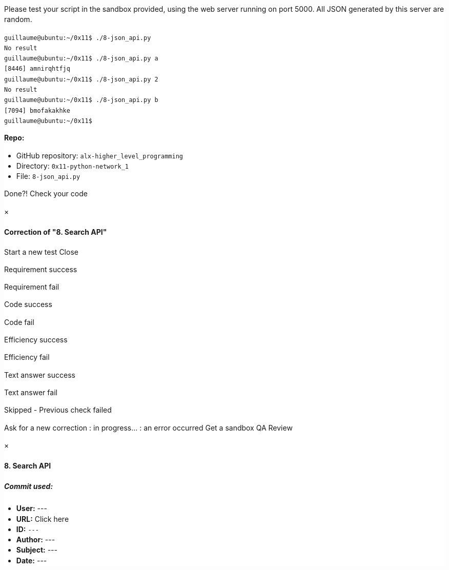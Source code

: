 Please test your script in the sandbox provided, using the web server running on port 5000. All JSON generated by this server are random.

    guillaume@ubuntu:~/0x11$ ./8-json_api.py 
    No result
    guillaume@ubuntu:~/0x11$ ./8-json_api.py a
    [8446] amnirqhtfjq
    guillaume@ubuntu:~/0x11$ ./8-json_api.py 2
    No result
    guillaume@ubuntu:~/0x11$ ./8-json_api.py b
    [7094] bmofakakhke
    guillaume@ubuntu:~/0x11$ 
    

**Repo:**

*   GitHub repository: `alx-higher_level_programming`
*   Directory: `0x11-python-network_1`
*   File: `8-json_api.py`

Done?! Check your code

×

#### Correction of "8. Search API"

Start a new test Close

Requirement success

Requirement fail

Code success

Code fail

Efficiency success

Efficiency fail

Text answer success

Text answer fail

Skipped - Previous check failed

Ask for a new correction : in progress... : an error occurred Get a sandbox QA Review

×

#### 8\. Search API

##### Commit used:

*   **User:** \---
*   **URL:** Click here
*   **ID:** `---`
*   **Author:** \---
*   **Subject:** _\---_
*   **Date:** \---
